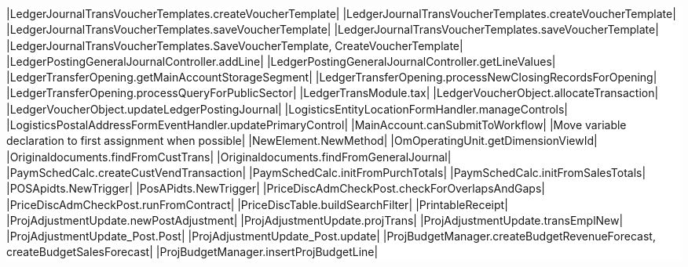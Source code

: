 |LedgerJournalTransVoucherTemplates.createVoucherTemplate|
|LedgerJournalTransVoucherTemplates.createVoucherTemplate|
|LedgerJournalTransVoucherTemplates.saveVoucherTemplate|
|LedgerJournalTransVoucherTemplates.saveVoucherTemplate|
|LedgerJournalTransVoucherTemplates.SaveVoucherTemplate, CreateVoucherTemplate|
|LedgerPostingGeneralJournalController.addLine|
|LedgerPostingGeneralJournalController.getLineValues|
|LedgerTransferOpening.getMainAccountStorageSegment|
|LedgerTransferOpening.processNewClosingRecordsForOpening|
|LedgerTransferOpening.processQueryForPublicSector|
|LedgerTransModule.tax|
|LedgerVoucherObject.allocateTransaction|
|LedgerVoucherObject.updateLedgerPostingJournal|
|LogisticsEntityLocationFormHandler.manageControls|
|LogisticsPostalAddressFormEventHandler.updatePrimaryControl|
|MainAccount.canSubmitToWorkflow|
|Move variable declaration to first assignment when possible|
|NewElement.NewMethod|
|OmOperatingUnit.getDimensionViewId|
|Originaldocuments.findFromCustTrans|
|Originaldocuments.findFromGeneralJournal|
|PaymSchedCalc.createCustVendTransaction|
|PaymSchedCalc.initFromPurchTotals|
|PaymSchedCalc.initFromSalesTotals|
|POSApidts.NewTrigger|
|PosAPidts.NewTrigger|
|PriceDiscAdmCheckPost.checkForOverlapsAndGaps|
|PriceDiscAdmCheckPost.runFromContract|
|PriceDiscTable.buildSearchFilter|
|PrintableReceipt|
|ProjAdjustmentUpdate.newPostAdjustment|
|ProjAdjustmentUpdate.projTrans|
|ProjAdjustmentUpdate.transEmplNew|
|ProjAdjustmentUpdate_Post.Post|
|ProjAdjustmentUpdate_Post.update|
|ProjBudgetManager.createBudgetRevenueForecast, createBudgetSalesForecast|
|ProjBudgetManager.insertProjBudgetLine|